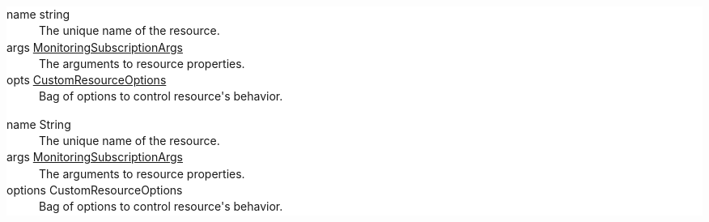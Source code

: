 </pulumi-choosable>
</div>

<div>
<pulumi-choosable type="language" values="csharp">

<dl class="resources-properties"><dt
        class="property-required" title="Required">
        <span>name</span>
        <span class="property-indicator"></span>
        <span class="property-type">string</span>
    </dt>
    <dd>The unique name of the resource.</dd><dt
        class="property-required" title="Required">
        <span>args</span>
        <span class="property-indicator"></span>
        <span class="property-type"><a href="#inputs">MonitoringSubscriptionArgs</a></span>
    </dt>
    <dd>The arguments to resource properties.</dd><dt
        class="property-optional" title="Optional">
        <span>opts</span>
        <span class="property-indicator"></span>
        <span class="property-type"><a href="/docs/reference/pkg/dotnet/Pulumi/Pulumi.CustomResourceOptions.html">CustomResourceOptions</a></span>
    </dt>
    <dd>Bag of options to control resource&#39;s behavior.</dd></dl>

</pulumi-choosable>
</div>

<div>
<pulumi-choosable type="language" values="java">

<dl class="resources-properties"><dt
        class="property-required" title="Required">
        <span>name</span>
        <span class="property-indicator"></span>
        <span class="property-type">String</span>
    </dt>
    <dd>The unique name of the resource.</dd><dt
        class="property-required" title="Required">
        <span>args</span>
        <span class="property-indicator"></span>
        <span class="property-type"><a href="#inputs">MonitoringSubscriptionArgs</a></span>
    </dt>
    <dd>The arguments to resource properties.</dd><dt
        class="property-optional" title="Optional">
        <span>options</span>
        <span class="property-indicator"></span>
        <span class="property-type">CustomResourceOptions</span>
    </dt>
    <dd>Bag of options to control resource&#39;s behavior.</dd></dl>

</pulumi-choosable>
</div>

